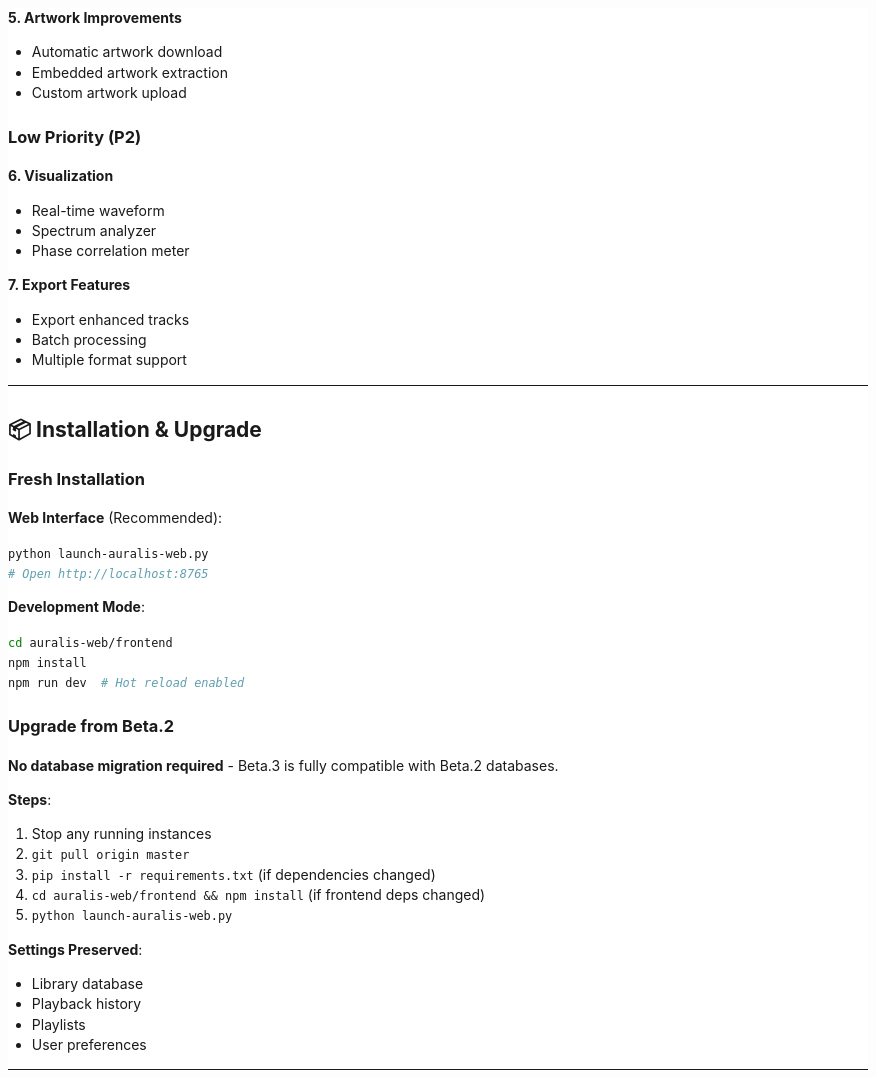 **5. Artwork Improvements**
- Automatic artwork download
- Embedded artwork extraction
- Custom artwork upload

### Low Priority (P2)

**6. Visualization**
- Real-time waveform
- Spectrum analyzer
- Phase correlation meter

**7. Export Features**
- Export enhanced tracks
- Batch processing
- Multiple format support

---

## 📦 Installation & Upgrade

### Fresh Installation

**Web Interface** (Recommended):
```bash
python launch-auralis-web.py
# Open http://localhost:8765
```

**Development Mode**:
```bash
cd auralis-web/frontend
npm install
npm run dev  # Hot reload enabled
```

### Upgrade from Beta.2

**No database migration required** - Beta.3 is fully compatible with Beta.2 databases.

**Steps**:
1. Stop any running instances
2. `git pull origin master`
3. `pip install -r requirements.txt` (if dependencies changed)
4. `cd auralis-web/frontend && npm install` (if frontend deps changed)
5. `python launch-auralis-web.py`

**Settings Preserved**:
- Library database
- Playback history
- Playlists
- User preferences

---

